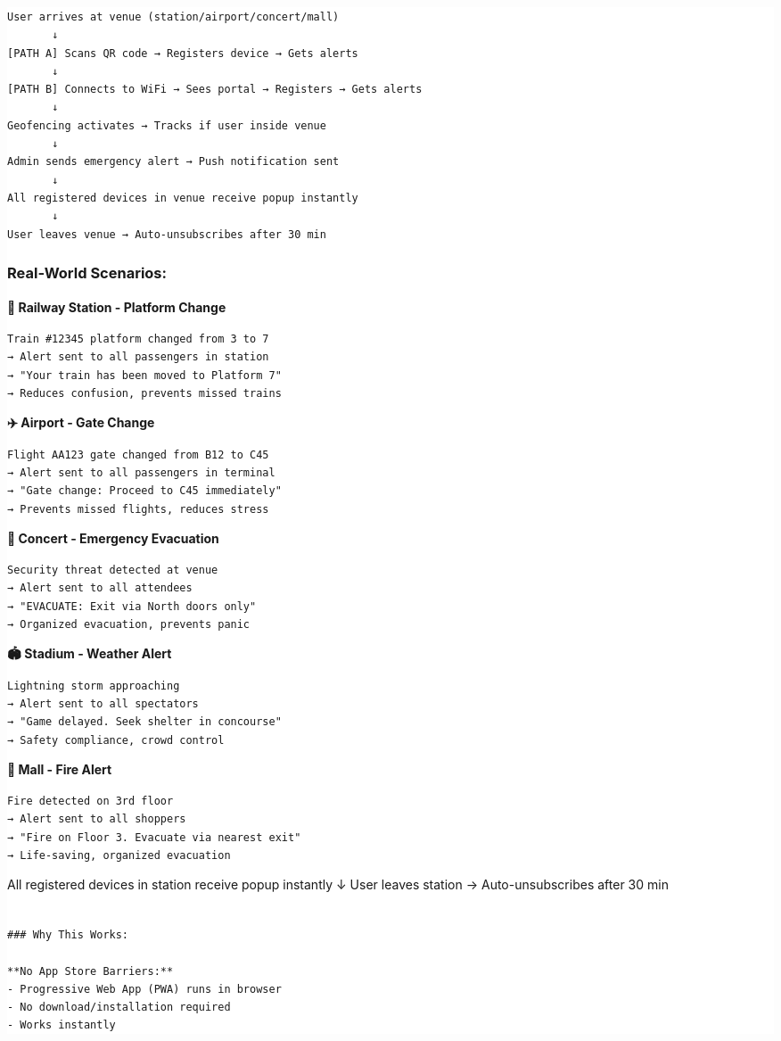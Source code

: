 ```
User arrives at venue (station/airport/concert/mall)
       ↓
[PATH A] Scans QR code → Registers device → Gets alerts
       ↓
[PATH B] Connects to WiFi → Sees portal → Registers → Gets alerts
       ↓
Geofencing activates → Tracks if user inside venue
       ↓
Admin sends emergency alert → Push notification sent
       ↓
All registered devices in venue receive popup instantly
       ↓
User leaves venue → Auto-unsubscribes after 30 min
```

### Real-World Scenarios:

**🚆 Railway Station - Platform Change**
```
Train #12345 platform changed from 3 to 7
→ Alert sent to all passengers in station
→ "Your train has been moved to Platform 7"
→ Reduces confusion, prevents missed trains
```

**✈️ Airport - Gate Change**
```
Flight AA123 gate changed from B12 to C45
→ Alert sent to all passengers in terminal
→ "Gate change: Proceed to C45 immediately"
→ Prevents missed flights, reduces stress
```

**🎵 Concert - Emergency Evacuation**
```
Security threat detected at venue
→ Alert sent to all attendees
→ "EVACUATE: Exit via North doors only"
→ Organized evacuation, prevents panic
```

**🏟️ Stadium - Weather Alert**
```
Lightning storm approaching
→ Alert sent to all spectators
→ "Game delayed. Seek shelter in concourse"
→ Safety compliance, crowd control
```

**🏢 Mall - Fire Alert**
```
Fire detected on 3rd floor
→ Alert sent to all shoppers
→ "Fire on Floor 3. Evacuate via nearest exit"
→ Life-saving, organized evacuation
```
All registered devices in station receive popup instantly
       ↓
User leaves station → Auto-unsubscribes after 30 min
```

### Why This Works:

**No App Store Barriers:**
- Progressive Web App (PWA) runs in browser
- No download/installation required
- Works instantly
```